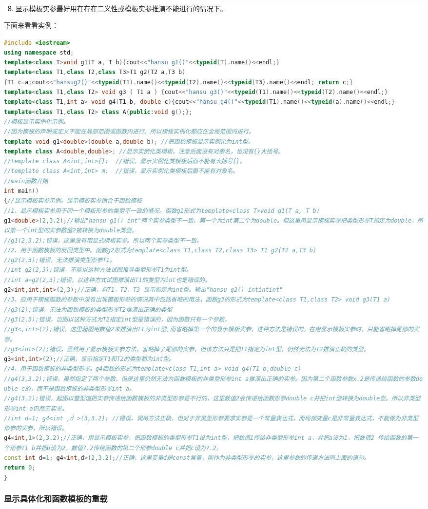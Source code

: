 8. 显示模板实参最好用在存在二义性或模板实参推演不能进行的情况下。

下面来看看实例：
```cpp
#include <iostream>
using namespace std;
template<class T>void g1(T a, T b){cout<<"hansu g1()"<<typeid(T).name()<<endl;}
template<class T1,class T2,class T3>T1 g2(T2 a,T3 b)
{T1 c=a;cout<<"hansug2()"<<typeid(T1).name()<<typeid(T2).name()<<typeid(T3).name()<<endl; return c;}
template<class T1,class T2> void g3 ( T1 a ) {cout<<"hansu g3()"<<typeid(T1).name()<<typeid(T2).name()<<endl;}
template<class T1,int a> void g4(T1 b, double c){cout<<"hansu g4()"<<typeid(T1).name()<<typeid(a).name()<<endl;}
template<class T1,class T2> class A{public:void g();};
//模板显示实例化示例。
//因为模板的声明或定义不能在局部范围或函数内进行。所以模板实例化都应在全局范围内进行。
template void g1<double>(double a,double b); //把函数模板显示实例化为int型。
template class A<double,double>; //显示实例化类模板，注意后面没有对象名，也没有{}大括号。
//template class A<int,int>{};  //错误，显示实例化类模板后面不能有大括号{}。
//template class A<int,int> m;  //错误，显示实例化类模板后面不能有对象名。
//main函数开始
int main()
{//显示模板实参示例。显示模板实参适合于函数模板
//1、显示模板实参用于同一个模板形参的类型不一致的情况。函数g1形式为template<class T>void g1(T a, T b)
g1<double>(2,3.2);//输出"hansu g1() int"两个实参类型不一致，第一个为int第二个为double。但这里用显示模板实参把类型形参T指定为double，所以第一个int型的实参数值2被转换为double类型。
//g1(2,3.2);错误，这里没有用显式模板实参。所以两个实参类型不一致。
//2、用于函数模板的反回类型中。函数g2形式为template<class T1,class T2,class T3> T1 g2(T2 a,T3 b)
//g2(2,3);错误，无法推演类型形参T1。
//int g2(2,3);错误，不能以这种方法试图推导类型形参T1为int型。
//int a=g2(2,3);错误，以这种方式试图推演出T1的类型为int也是错误的。
g2<int,int,int>(2,3);//正确，将T1，T2，T3 显示指定为int型。输出"hansu g2() intintint"
//3、应用于模板函数的参数中没有出现模板形参的情况其中包括省略的用法，函数g3的形式为template<class T1,class T2> void g3(T1 a)
//g3(2);错误，无法为函数模板的类型形参T2推演出正确的类型
//g3(2,3);错误，岂图以这种方式为T2指定int型是错误的，因为函数只有一个参数。
//g3<,int>(2);错误，这里起图用数值2来推演出T1为int型,而省略掉第一个的显示模板实参，这种方法是错误的。在用显示模板实参时，只能省略掉尾部的实参。
//g3<int>(2);错误，虽然用了显示模板实参方法，省略掉了尾部的实参，但该方法只是把T1指定为int型，仍然无法为T2推演正确的类型。
g3<int,int>(2);//正确，显示指定T1和T2的类型都为int型。
//4、用于函数模板的非类型形参。g4函数的形式为template<class T1,int a> void g4(T1 b,double c)
//g4(3,3.2);错误，虽然指定了两个参数，但是这里仍然无法为函数模板的非类型形参int a推演出正确的实参。因为第二个函数参数x.2是传递给函数的参数double c的，而不是函数模板的非类型形参int a。
//g4(3,2);错误，起图以整型值把实参传递给函数模板的非类型形参是不行的，这里数值2会传递给函数形参double c并把int型转换为double型。所以非类型形参int a仍然无实参。
//int d=1; g4<int ,d >(3,3.2); //错误，调用方法正确，但对于非类型形参要求实参是一个常量表达式，而局部变量c是非常量表达式，不能做为非类型形参的实参，所以错误。
g4<int,1>(2,3.2);//正确，用显示模板实参，把函数模板的类型形参T1设为int型，把数值1传给非类型形参int a，并把a设为1，把数值2 传给函数的第一个形参T1 b并把b设为2，数值?.2传给函数的第二个形参double c并把c设为?.2。
const int d=1; g4<int,d>(2,3.2);//正确，这里变量d是const常量，能作为非类型形参的实参，这里参数的传递方法同上面的语句。
return 0;
}
```
### 显示具体化和函数模板的重载
